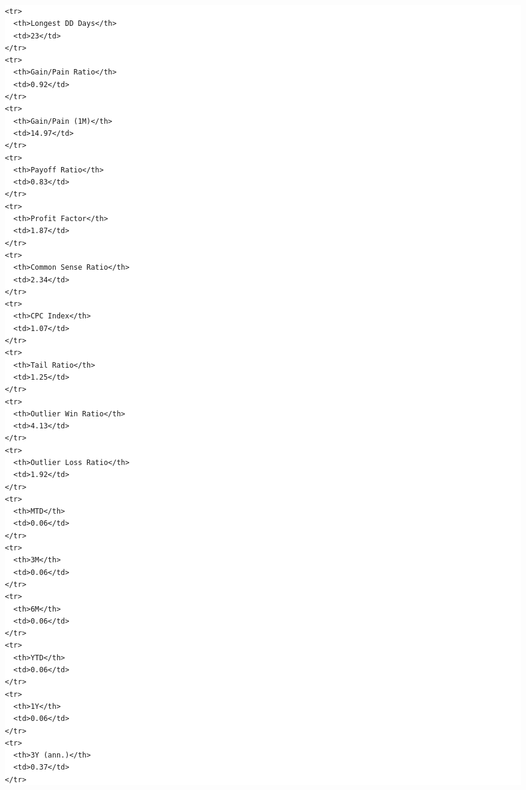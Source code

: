     <tr>
      <th>Longest DD Days</th>
      <td>23</td>
    </tr>
    <tr>
      <th>Gain/Pain Ratio</th>
      <td>0.92</td>
    </tr>
    <tr>
      <th>Gain/Pain (1M)</th>
      <td>14.97</td>
    </tr>
    <tr>
      <th>Payoff Ratio</th>
      <td>0.83</td>
    </tr>
    <tr>
      <th>Profit Factor</th>
      <td>1.87</td>
    </tr>
    <tr>
      <th>Common Sense Ratio</th>
      <td>2.34</td>
    </tr>
    <tr>
      <th>CPC Index</th>
      <td>1.07</td>
    </tr>
    <tr>
      <th>Tail Ratio</th>
      <td>1.25</td>
    </tr>
    <tr>
      <th>Outlier Win Ratio</th>
      <td>4.13</td>
    </tr>
    <tr>
      <th>Outlier Loss Ratio</th>
      <td>1.92</td>
    </tr>
    <tr>
      <th>MTD</th>
      <td>0.06</td>
    </tr>
    <tr>
      <th>3M</th>
      <td>0.06</td>
    </tr>
    <tr>
      <th>6M</th>
      <td>0.06</td>
    </tr>
    <tr>
      <th>YTD</th>
      <td>0.06</td>
    </tr>
    <tr>
      <th>1Y</th>
      <td>0.06</td>
    </tr>
    <tr>
      <th>3Y (ann.)</th>
      <td>0.37</td>
    </tr>